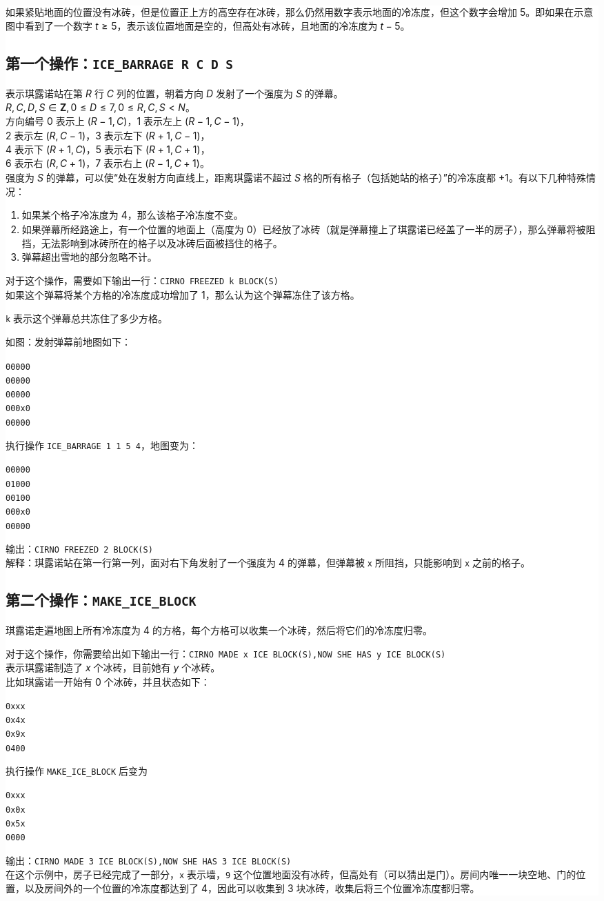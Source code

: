 如果紧贴地面的位置没有冰砖，但是位置正上方的高空存在冰砖，那么仍然用数字表示地面的冷冻度，但这个数字会增加 $5$。即如果在示意图中看到了一个数字 $t\ge5$，表示该位置地面是空的，但高处有冰砖，且地面的冷冻度为 $t-5$。

第一个操作：`ICE_BARRAGE R C D S`  
---------------
表示琪露诺站在第 $R$ 行 $C$ 列的位置，朝着方向 $D$ 发射了一个强度为 $S$ 的弹幕。  
$R,C,D,S\in\mathbf{Z},0\le D\le7,0\le R,C,S<N$。  
方向编号 $0$ 表示上 $(R-1,C)$，$1$ 表示左上 $(R-1,C-1)$，   
$2$ 表示左 $(R,C-1)$，$3$ 表示左下 $(R+1,C-1)$，  
$4$ 表示下 $(R+1,C)$，$5$ 表示右下 $(R+1,C+1)$，  
$6$ 表示右 $(R,C+1)$，$7$ 表示右上 $(R-1,C+1)$。  
强度为 $S$ 的弹幕，可以使“处在发射方向直线上，距离琪露诺不超过 $S$ 格的所有格子（包括她站的格子）”的冷冻度都 $+1$。有以下几种特殊情况：

1. 如果某个格子冷冻度为 $4$，那么该格子冷冻度不变。
2. 如果弹幕所经路途上，有一个位置的地面上（高度为 $0$）已经放了冰砖（就是弹幕撞上了琪露诺已经盖了一半的房子），那么弹幕将被阻挡，无法影响到冰砖所在的格子以及冰砖后面被挡住的格子。
3. 弹幕超出雪地的部分忽略不计。

对于这个操作，需要如下输出一行：`CIRNO FREEZED k BLOCK(S)`  
如果这个弹幕将某个方格的冷冻度成功增加了 $1$，那么认为这个弹幕冻住了该方格。

`k` 表示这个弹幕总共冻住了多少方格。

如图：发射弹幕前地图如下：
```plain
00000
00000
00000
000x0
00000
```
执行操作 `ICE_BARRAGE 1 1 5 4`，地图变为：
```plain
00000
01000
00100
000x0
00000
```
输出：`CIRNO FREEZED 2 BLOCK(S)`  
解释：琪露诺站在第一行第一列，面对右下角发射了一个强度为 $4$ 的弹幕，但弹幕被 `x` 所阻挡，只能影响到 `x` 之前的格子。

第二个操作：`MAKE_ICE_BLOCK`  
-------------------------
琪露诺走遍地图上所有冷冻度为 $4$ 的方格，每个方格可以收集一个冰砖，然后将它们的冷冻度归零。 

对于这个操作，你需要给出如下输出一行：`CIRNO MADE x ICE BLOCK(S),NOW SHE HAS y ICE BLOCK(S)`  
表示琪露诺制造了 $x$ 个冰砖，目前她有 $y$ 个冰砖。  
比如琪露诺一开始有 $0$ 个冰砖，并且状态如下：
```plain
0xxx
0x4x
0x9x
0400
```
执行操作 `MAKE_ICE_BLOCK` 后变为
```plain
0xxx
0x0x
0x5x
0000
```
输出：`CIRNO MADE 3 ICE BLOCK(S),NOW SHE HAS 3 ICE BLOCK(S)`  
在这个示例中，房子已经完成了一部分，`x` 表示墙，`9` 这个位置地面没有冰砖，但高处有（可以猜出是门）。房间内唯一一块空地、门的位置，以及房间外的一个位置的冷冻度都达到了 $4$，因此可以收集到 $3$ 块冰砖，收集后将三个位置冷冻度都归零。

